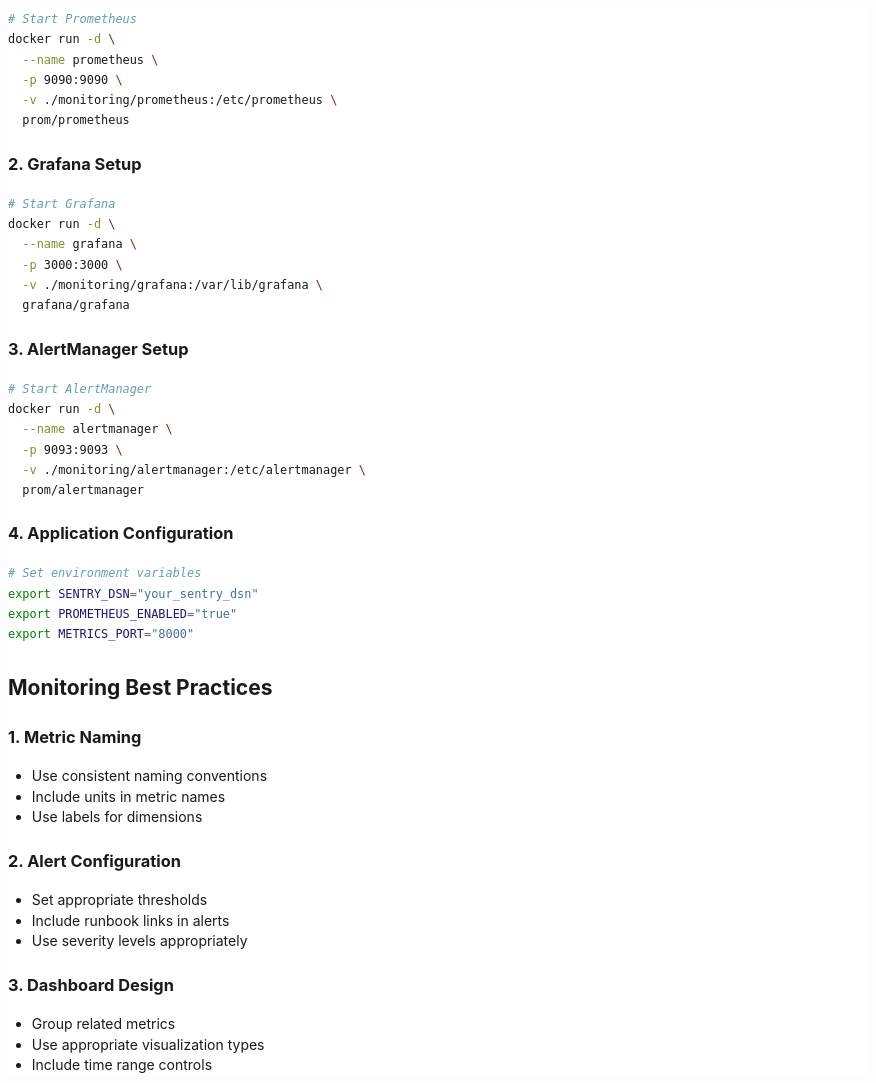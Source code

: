 ```bash
# Start Prometheus
docker run -d \
  --name prometheus \
  -p 9090:9090 \
  -v ./monitoring/prometheus:/etc/prometheus \
  prom/prometheus
```

### 2. Grafana Setup

```bash
# Start Grafana
docker run -d \
  --name grafana \
  -p 3000:3000 \
  -v ./monitoring/grafana:/var/lib/grafana \
  grafana/grafana
```

### 3. AlertManager Setup

```bash
# Start AlertManager
docker run -d \
  --name alertmanager \
  -p 9093:9093 \
  -v ./monitoring/alertmanager:/etc/alertmanager \
  prom/alertmanager
```

### 4. Application Configuration

```bash
# Set environment variables
export SENTRY_DSN="your_sentry_dsn"
export PROMETHEUS_ENABLED="true"
export METRICS_PORT="8000"
```

## Monitoring Best Practices

### 1. Metric Naming
- Use consistent naming conventions
- Include units in metric names
- Use labels for dimensions

### 2. Alert Configuration
- Set appropriate thresholds
- Include runbook links in alerts
- Use severity levels appropriately

### 3. Dashboard Design
- Group related metrics
- Use appropriate visualization types
- Include time range controls
